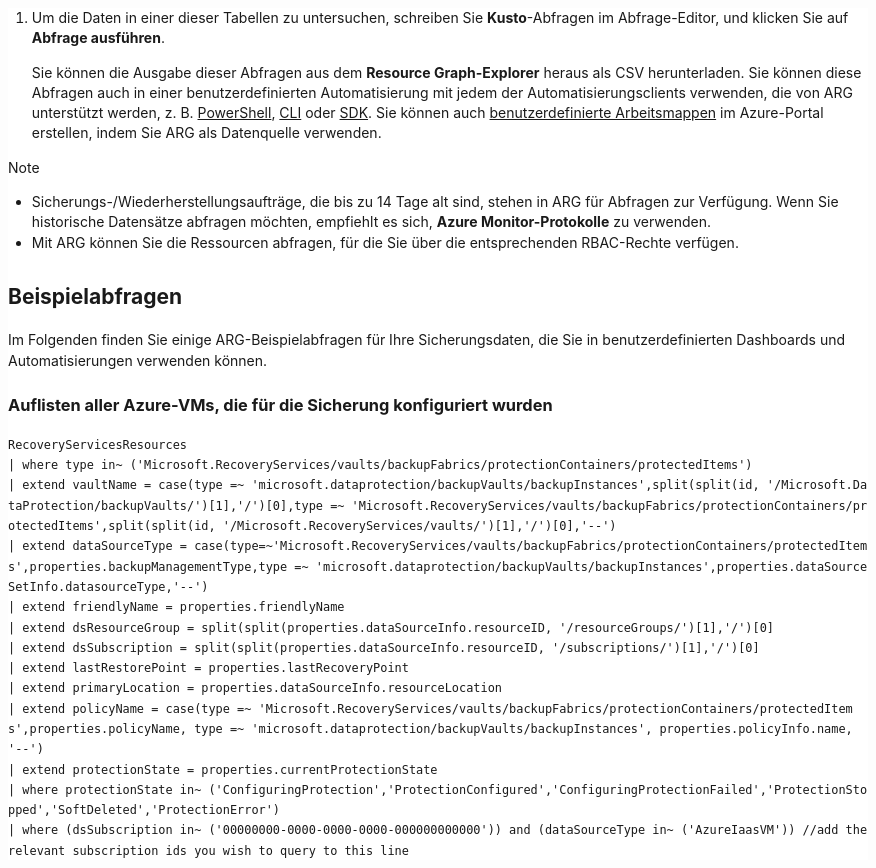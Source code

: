 1. Um die Daten in einer dieser Tabellen zu untersuchen, schreiben Sie **Kusto**-Abfragen im Abfrage-Editor, und klicken Sie auf **Abfrage ausführen**.

    Sie können die Ausgabe dieser Abfragen aus dem **Resource Graph-Explorer** heraus als CSV herunterladen. Sie können diese Abfragen auch in einer benutzerdefinierten Automatisierung mit jedem der Automatisierungsclients verwenden, die von ARG unterstützt werden, z. B. [PowerShell](../governance/resource-graph/first-query-powershell.md), [CLI](../governance/resource-graph/first-query-azurecli.md) oder [SDK](../governance/resource-graph/first-query-python.md). Sie können auch [benutzerdefinierte Arbeitsmappen](../azure-monitor/visualize/workbooks-overview.md) im Azure-Portal erstellen, indem Sie ARG als Datenquelle verwenden.

>[!NOTE] 
>- Sicherungs-/Wiederherstellungsaufträge, die bis zu 14 Tage alt sind, stehen in ARG für Abfragen zur Verfügung. Wenn Sie historische Datensätze abfragen möchten, empfiehlt es sich, **Azure Monitor-Protokolle** zu verwenden.
>- Mit ARG können Sie die Ressourcen abfragen, für die Sie über die entsprechenden RBAC-Rechte verfügen.

## <a name="sample-queries"></a>Beispielabfragen

Im Folgenden finden Sie einige ARG-Beispielabfragen für Ihre Sicherungsdaten, die Sie in benutzerdefinierten Dashboards und Automatisierungen verwenden können.

### <a name="list-all-azure-vms-that-have-been-configured-for-backup"></a>Auflisten aller Azure-VMs, die für die Sicherung konfiguriert wurden

```kusto
RecoveryServicesResources 
| where type in~ ('Microsoft.RecoveryServices/vaults/backupFabrics/protectionContainers/protectedItems')
| extend vaultName = case(type =~ 'microsoft.dataprotection/backupVaults/backupInstances',split(split(id, '/Microsoft.DataProtection/backupVaults/')[1],'/')[0],type =~ 'Microsoft.RecoveryServices/vaults/backupFabrics/protectionContainers/protectedItems',split(split(id, '/Microsoft.RecoveryServices/vaults/')[1],'/')[0],'--')
| extend dataSourceType = case(type=~'Microsoft.RecoveryServices/vaults/backupFabrics/protectionContainers/protectedItems',properties.backupManagementType,type =~ 'microsoft.dataprotection/backupVaults/backupInstances',properties.dataSourceSetInfo.datasourceType,'--')
| extend friendlyName = properties.friendlyName
| extend dsResourceGroup = split(split(properties.dataSourceInfo.resourceID, '/resourceGroups/')[1],'/')[0]
| extend dsSubscription = split(split(properties.dataSourceInfo.resourceID, '/subscriptions/')[1],'/')[0]
| extend lastRestorePoint = properties.lastRecoveryPoint
| extend primaryLocation = properties.dataSourceInfo.resourceLocation
| extend policyName = case(type =~ 'Microsoft.RecoveryServices/vaults/backupFabrics/protectionContainers/protectedItems',properties.policyName, type =~ 'microsoft.dataprotection/backupVaults/backupInstances', properties.policyInfo.name, '--')
| extend protectionState = properties.currentProtectionState
| where protectionState in~ ('ConfiguringProtection','ProtectionConfigured','ConfiguringProtectionFailed','ProtectionStopped','SoftDeleted','ProtectionError')
| where (dsSubscription in~ ('00000000-0000-0000-0000-000000000000')) and (dataSourceType in~ ('AzureIaasVM')) //add the relevant subscription ids you wish to query to this line

```
